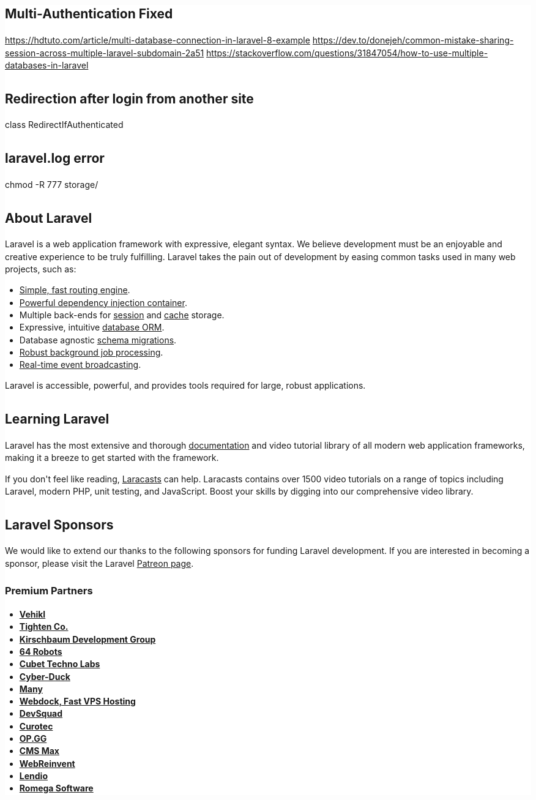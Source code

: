 ## Multi-Authentication Fixed
https://hdtuto.com/article/multi-database-connection-in-laravel-8-example
https://dev.to/donejeh/common-mistake-sharing-session-across-multiple-laravel-subdomain-2a51
https://stackoverflow.com/questions/31847054/how-to-use-multiple-databases-in-laravel

## Redirection after login from another site
class RedirectIfAuthenticated

## laravel.log error
chmod -R 777 storage/

## About Laravel

Laravel is a web application framework with expressive, elegant syntax. We believe development must be an enjoyable and creative experience to be truly fulfilling. Laravel takes the pain out of development by easing common tasks used in many web projects, such as:

- [Simple, fast routing engine](https://laravel.com/docs/routing).
- [Powerful dependency injection container](https://laravel.com/docs/container).
- Multiple back-ends for [session](https://laravel.com/docs/session) and [cache](https://laravel.com/docs/cache) storage.
- Expressive, intuitive [database ORM](https://laravel.com/docs/eloquent).
- Database agnostic [schema migrations](https://laravel.com/docs/migrations).
- [Robust background job processing](https://laravel.com/docs/queues).
- [Real-time event broadcasting](https://laravel.com/docs/broadcasting).

Laravel is accessible, powerful, and provides tools required for large, robust applications.

## Learning Laravel

Laravel has the most extensive and thorough [documentation](https://laravel.com/docs) and video tutorial library of all modern web application frameworks, making it a breeze to get started with the framework.

If you don't feel like reading, [Laracasts](https://laracasts.com) can help. Laracasts contains over 1500 video tutorials on a range of topics including Laravel, modern PHP, unit testing, and JavaScript. Boost your skills by digging into our comprehensive video library.

## Laravel Sponsors

We would like to extend our thanks to the following sponsors for funding Laravel development. If you are interested in becoming a sponsor, please visit the Laravel [Patreon page](https://patreon.com/taylorotwell).

### Premium Partners

- **[Vehikl](https://vehikl.com/)**
- **[Tighten Co.](https://tighten.co)**
- **[Kirschbaum Development Group](https://kirschbaumdevelopment.com)**
- **[64 Robots](https://64robots.com)**
- **[Cubet Techno Labs](https://cubettech.com)**
- **[Cyber-Duck](https://cyber-duck.co.uk)**
- **[Many](https://www.many.co.uk)**
- **[Webdock, Fast VPS Hosting](https://www.webdock.io/en)**
- **[DevSquad](https://devsquad.com)**
- **[Curotec](https://www.curotec.com/services/technologies/laravel/)**
- **[OP.GG](https://op.gg)**
- **[CMS Max](https://www.cmsmax.com/)**
- **[WebReinvent](https://webreinvent.com/?utm_source=laravel&utm_medium=github&utm_campaign=patreon-sponsors)**
- **[Lendio](https://lendio.com)**
- **[Romega Software](https://romegasoftware.com)**
